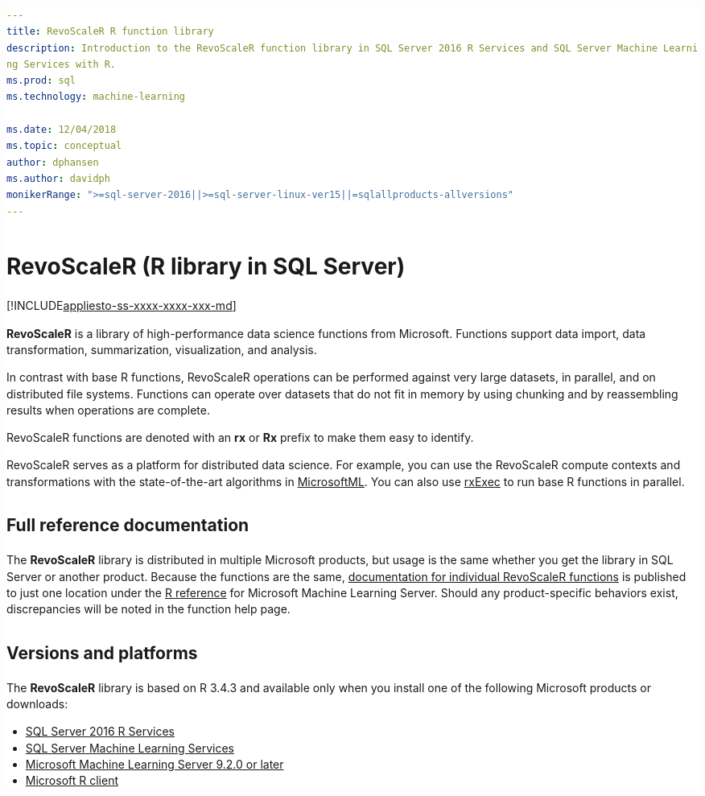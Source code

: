 ```yaml
---
title: RevoScaleR R function library
description: Introduction to the RevoScaleR function library in SQL Server 2016 R Services and SQL Server Machine Learning Services with R.
ms.prod: sql
ms.technology: machine-learning

ms.date: 12/04/2018  
ms.topic: conceptual
author: dphansen
ms.author: davidph
monikerRange: ">=sql-server-2016||>=sql-server-linux-ver15||=sqlallproducts-allversions"
---
```

# RevoScaleR (R library in SQL Server)

[!INCLUDE[appliesto-ss-xxxx-xxxx-xxx-md](../../includes/appliesto-ss-xxxx-xxxx-xxx-md.md)]

**RevoScaleR** is a library of high-performance data science functions from Microsoft. Functions support data import, data transformation, summarization, visualization, and analysis.

In contrast with base R functions, RevoScaleR operations can be performed against very large datasets, in parallel, and on distributed file systems. Functions can operate over datasets that do not fit in memory by using chunking and by reassembling results when operations are complete.

RevoScaleR functions are denoted with an **rx** or **Rx** prefix to make them easy to identify.

RevoScaleR serves as a platform for distributed data science. For example, you can use the RevoScaleR compute contexts and transformations with the state-of-the-art algorithms in [MicrosoftML](https://docs.microsoft.com/machine-learning-server/r/concept-what-is-the-microsoftml-package). You can also use [rxExec](https://docs.microsoft.com/machine-learning-server/r-reference/revoscaler/rxexec) to run base R functions in parallel.

## Full reference documentation

The **RevoScaleR** library is distributed in multiple Microsoft products, but usage is the same whether you get the library in SQL Server or another product. Because the functions are the same, [documentation for individual RevoScaleR functions](https://docs.microsoft.com/machine-learning-server/r-reference/revoscaler/revoscaler) is published to just one location under the [R reference](https://docs.microsoft.com/machine-learning-server/r-reference/introducing-r-server-r-package-reference) for Microsoft Machine Learning Server. Should any product-specific behaviors exist, discrepancies will be noted in the function help page.

## Versions and platforms

The **RevoScaleR** library is based on R 3.4.3 and available only when you install one of the following Microsoft products or downloads:

+ [SQL Server 2016 R Services](../install/sql-r-services-windows-install.md)
+ [SQL Server Machine Learning Services](../install/sql-machine-learning-services-windows-install.md)
+ [Microsoft Machine Learning Server 9.2.0 or later](https://docs.microsoft.com/machine-learning-server/)
+ [Microsoft R client](set-up-a-data-science-client.md)
